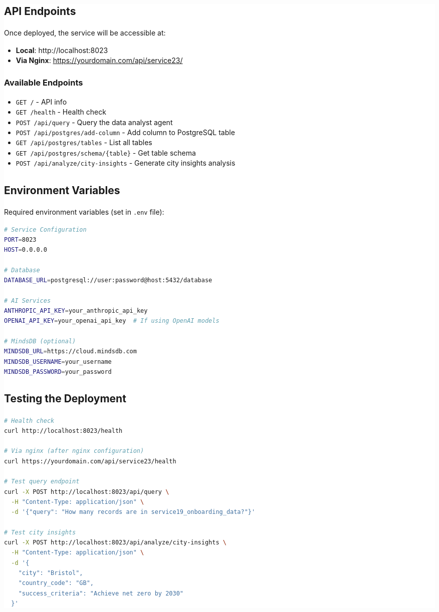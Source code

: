 ## API Endpoints

Once deployed, the service will be accessible at:

- **Local**: http://localhost:8023
- **Via Nginx**: https://yourdomain.com/api/service23/

### Available Endpoints

- `GET /` - API info
- `GET /health` - Health check
- `POST /api/query` - Query the data analyst agent
- `POST /api/postgres/add-column` - Add column to PostgreSQL table
- `GET /api/postgres/tables` - List all tables
- `GET /api/postgres/schema/{table}` - Get table schema
- `POST /api/analyze/city-insights` - Generate city insights analysis

## Environment Variables

Required environment variables (set in `.env` file):

```bash
# Service Configuration
PORT=8023
HOST=0.0.0.0

# Database
DATABASE_URL=postgresql://user:password@host:5432/database

# AI Services
ANTHROPIC_API_KEY=your_anthropic_api_key
OPENAI_API_KEY=your_openai_api_key  # If using OpenAI models

# MindsDB (optional)
MINDSDB_URL=https://cloud.mindsdb.com
MINDSDB_USERNAME=your_username
MINDSDB_PASSWORD=your_password
```

## Testing the Deployment

```bash
# Health check
curl http://localhost:8023/health

# Via nginx (after nginx configuration)
curl https://yourdomain.com/api/service23/health

# Test query endpoint
curl -X POST http://localhost:8023/api/query \
  -H "Content-Type: application/json" \
  -d '{"query": "How many records are in service19_onboarding_data?"}'

# Test city insights
curl -X POST http://localhost:8023/api/analyze/city-insights \
  -H "Content-Type: application/json" \
  -d '{
    "city": "Bristol",
    "country_code": "GB",
    "success_criteria": "Achieve net zero by 2030"
  }'
```

